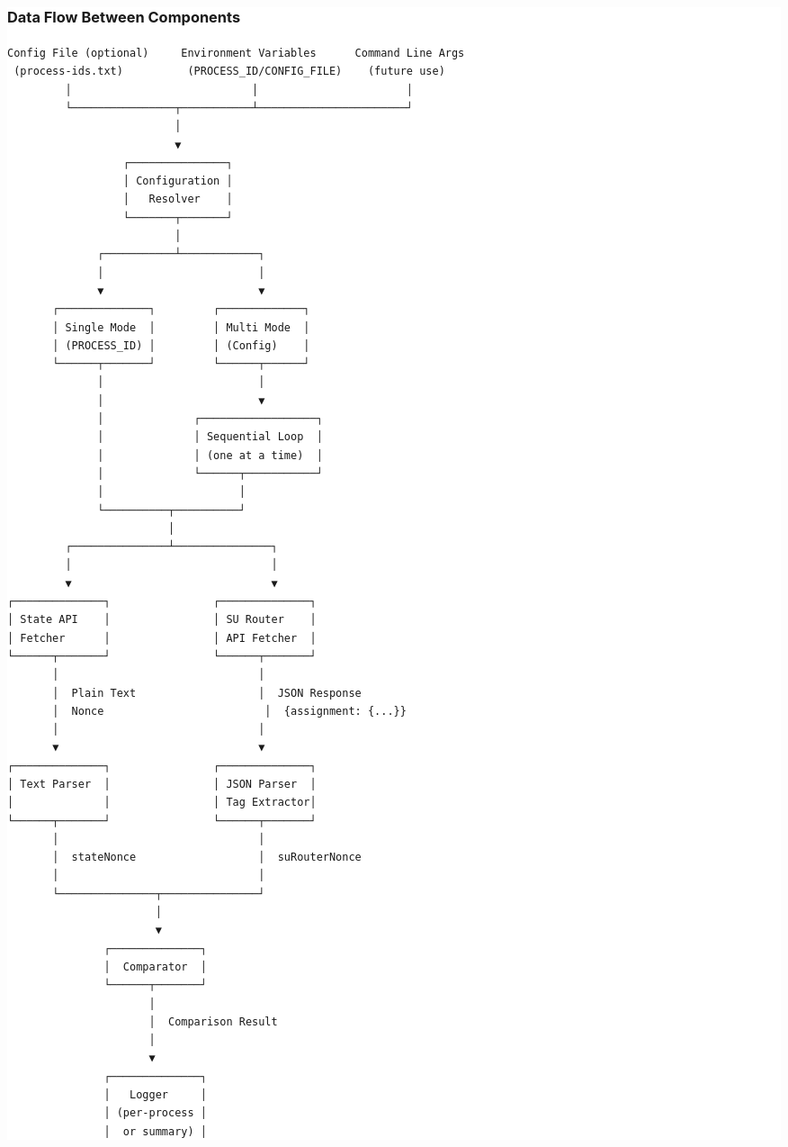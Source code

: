### Data Flow Between Components

```
Config File (optional)     Environment Variables      Command Line Args
 (process-ids.txt)          (PROCESS_ID/CONFIG_FILE)    (future use)
         │                            │                       │
         └────────────────┬───────────┴───────────────────────┘
                          │
                          ▼
                  ┌───────────────┐
                  │ Configuration │
                  │   Resolver    │
                  └───────┬───────┘
                          │
              ┌───────────┴────────────┐
              │                        │
              ▼                        ▼
       ┌──────────────┐         ┌─────────────┐
       │ Single Mode  │         │ Multi Mode  │
       │ (PROCESS_ID) │         │ (Config)    │
       └──────┬───────┘         └──────┬──────┘
              │                        │
              │                        ▼
              │              ┌──────────────────┐
              │              │ Sequential Loop  │
              │              │ (one at a time)  │
              │              └──────┬───────────┘
              │                     │
              └──────────┬──────────┘
                         │
         ┌───────────────┴───────────────┐
         │                               │
         ▼                               ▼
┌──────────────┐                ┌──────────────┐
│ State API    │                │ SU Router    │
│ Fetcher      │                │ API Fetcher  │
└──────┬───────┘                └──────┬───────┘
       │                               │
       │  Plain Text                   │  JSON Response
       │  Nonce                         │  {assignment: {...}}
       │                               │
       ▼                               ▼
┌──────────────┐                ┌──────────────┐
│ Text Parser  │                │ JSON Parser  │
│              │                │ Tag Extractor│
└──────┬───────┘                └──────┬───────┘
       │                               │
       │  stateNonce                   │  suRouterNonce
       │                               │
       └───────────────┬───────────────┘
                       │
                       ▼
               ┌──────────────┐
               │  Comparator  │
               └──────┬───────┘
                      │
                      │  Comparison Result
                      │
                      ▼
               ┌──────────────┐
               │   Logger     │
               │ (per-process │
               │  or summary) │
```